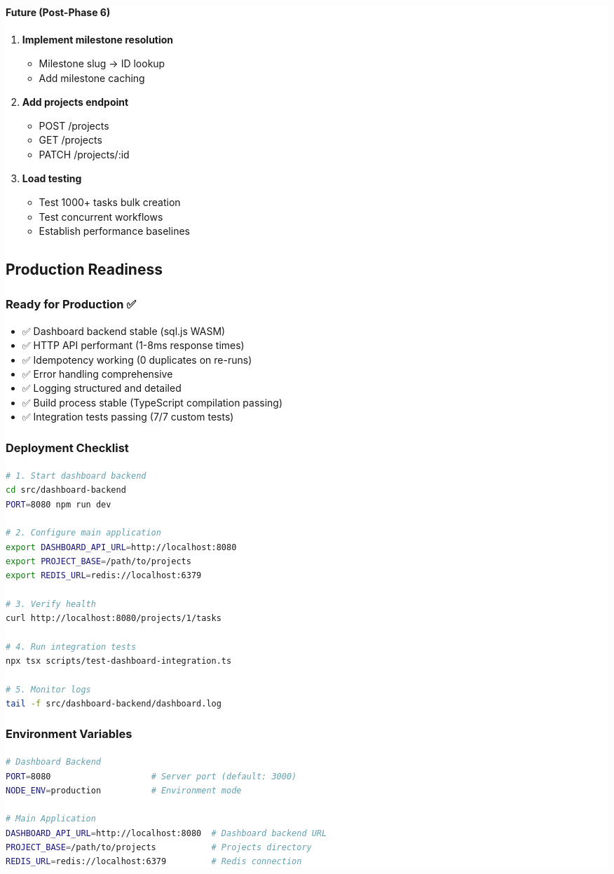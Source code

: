 #### Future (Post-Phase 6)
1. **Implement milestone resolution**
   - Milestone slug → ID lookup
   - Add milestone caching

2. **Add projects endpoint**
   - POST /projects
   - GET /projects
   - PATCH /projects/:id

3. **Load testing**
   - Test 1000+ tasks bulk creation
   - Test concurrent workflows
   - Establish performance baselines

## Production Readiness

### Ready for Production ✅
- ✅ Dashboard backend stable (sql.js WASM)
- ✅ HTTP API performant (1-8ms response times)
- ✅ Idempotency working (0 duplicates on re-runs)
- ✅ Error handling comprehensive
- ✅ Logging structured and detailed
- ✅ Build process stable (TypeScript compilation passing)
- ✅ Integration tests passing (7/7 custom tests)

### Deployment Checklist
```bash
# 1. Start dashboard backend
cd src/dashboard-backend
PORT=8080 npm run dev

# 2. Configure main application
export DASHBOARD_API_URL=http://localhost:8080
export PROJECT_BASE=/path/to/projects
export REDIS_URL=redis://localhost:6379

# 3. Verify health
curl http://localhost:8080/projects/1/tasks

# 4. Run integration tests
npx tsx scripts/test-dashboard-integration.ts

# 5. Monitor logs
tail -f src/dashboard-backend/dashboard.log
```

### Environment Variables
```bash
# Dashboard Backend
PORT=8080                    # Server port (default: 3000)
NODE_ENV=production          # Environment mode

# Main Application
DASHBOARD_API_URL=http://localhost:8080  # Dashboard backend URL
PROJECT_BASE=/path/to/projects           # Projects directory
REDIS_URL=redis://localhost:6379         # Redis connection
```

